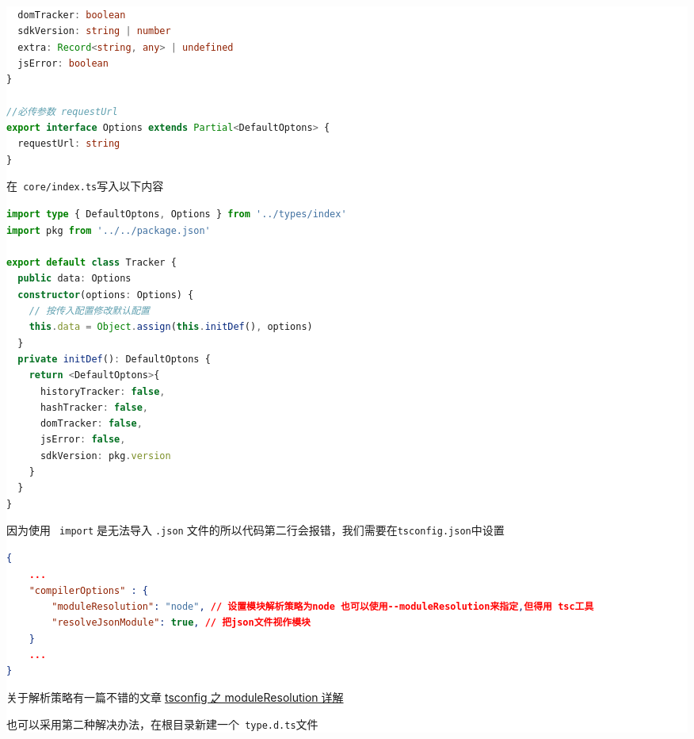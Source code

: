 ```typescript
  domTracker: boolean
  sdkVersion: string | number
  extra: Record<string, any> | undefined
  jsError: boolean
}

//必传参数 requestUrl
export interface Options extends Partial<DefaultOptons> {
  requestUrl: string
}
```

在` core/index.ts`写入以下内容

```typescript
import type { DefaultOptons, Options } from '../types/index'
import pkg from '../../package.json'

export default class Tracker {
  public data: Options
  constructor(options: Options) {
    // 按传入配置修改默认配置
    this.data = Object.assign(this.initDef(), options)
  }
  private initDef(): DefaultOptons {
    return <DefaultOptons>{
      historyTracker: false,
      hashTracker: false,
      domTracker: false,
      jsError: false,
      sdkVersion: pkg.version
    }
  }
}
```

因为使用 ` import` 是无法导入 `.json` 文件的所以代码第二行会报错，我们需要在`tsconfig.json`中设置

```json
{
    ...
    "compilerOptions" : {
        "moduleResolution": "node", // 设置模块解析策略为node 也可以使用--moduleResolution来指定,但得用 tsc工具
        "resolveJsonModule": true, // 把json文件视作模块
    }
    ...
}
```

关于解析策略有一篇不错的文章 [tsconfig 之 moduleResolution 详解](https://blog.csdn.net/weixin_40013817/article/details/127200965)

也可以采用第二种解决办法，在根目录新建一个` type.d.ts`文件
